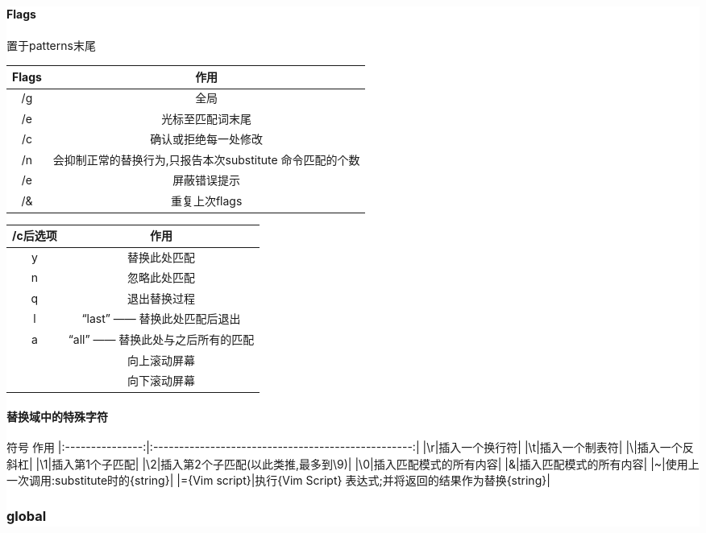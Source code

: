 #### Flags

置于patterns末尾

|Flags|作用|
|:-----:|:-------------------------:|
|/g|全局|
|/e|光标至匹配词末尾|
|/c|确认或拒绝每一处修改|
|/n|会抑制正常的替换行为,只报告本次substitute 命令匹配的个数|
|/e|屏蔽错误提示|
|/&|重复上次flags|

|/c后选项|作用|
|:-----:|:-------------------------:|
|y|替换此处匹配|
|n|忽略此处匹配|
|q|退出替换过程|
|l|“last” —— 替换此处匹配后退出|
|a|“all” —— 替换此处与之后所有的匹配|
|<C-e>|向上滚动屏幕|
|<C-y>|向下滚动屏幕|

#### 替换域中的特殊字符

符号 作用
|:---------------:|:--------------------------------------------------:|
|\r|插入一个换行符|
|\t|插入一个制表符|
|\\|插入一个反斜杠|
|\1|插入第1个子匹配|
|\2|插入第2个子匹配(以此类推,最多到\9)|
|\0|插入匹配模式的所有内容|
|&|插入匹配模式的所有内容|
|~|使用上一次调用:substitute时的{string}|
|\={Vim script}|执行{Vim Script} 表达式;并将返回的结果作为替换{string}|

### global
